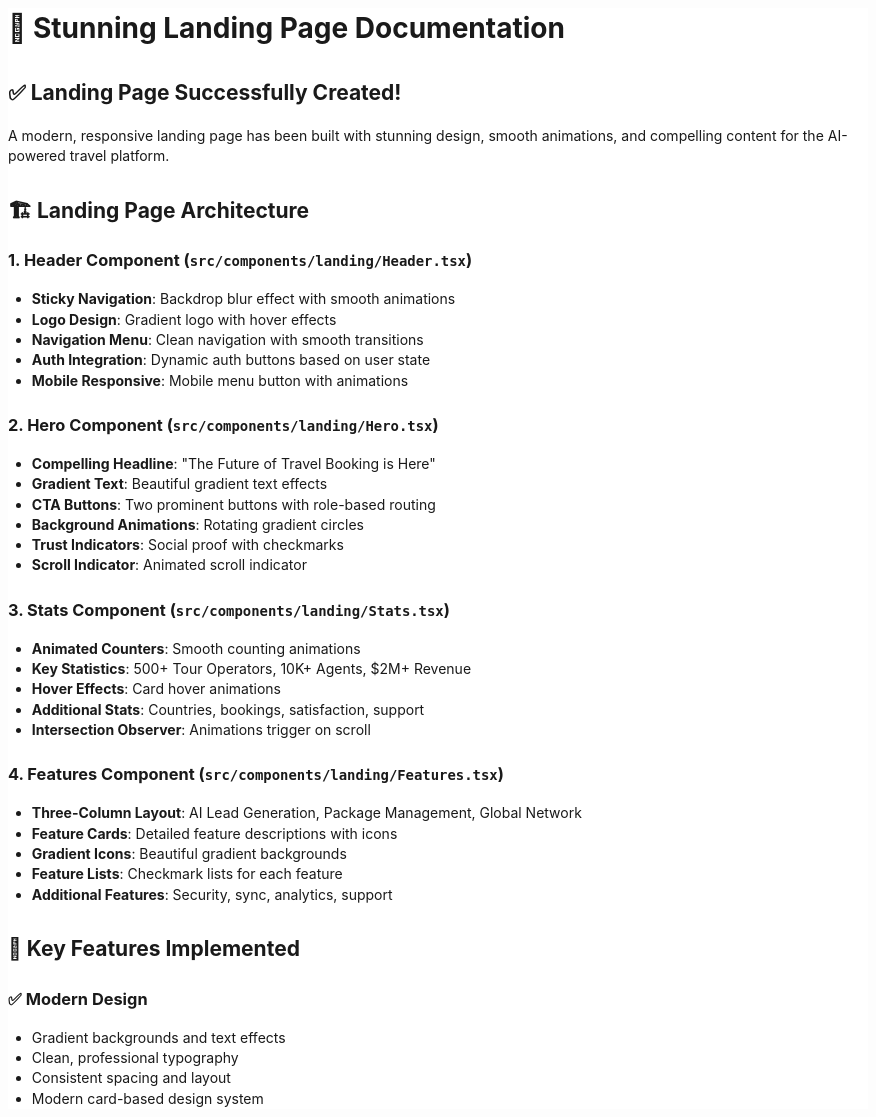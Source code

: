# 🎨 Stunning Landing Page Documentation

## ✅ Landing Page Successfully Created!

A modern, responsive landing page has been built with stunning design, smooth animations, and compelling content for the AI-powered travel platform.

## 🏗️ Landing Page Architecture

### 1. **Header Component** (`src/components/landing/Header.tsx`)
- **Sticky Navigation**: Backdrop blur effect with smooth animations
- **Logo Design**: Gradient logo with hover effects
- **Navigation Menu**: Clean navigation with smooth transitions
- **Auth Integration**: Dynamic auth buttons based on user state
- **Mobile Responsive**: Mobile menu button with animations

### 2. **Hero Component** (`src/components/landing/Hero.tsx`)
- **Compelling Headline**: "The Future of Travel Booking is Here"
- **Gradient Text**: Beautiful gradient text effects
- **CTA Buttons**: Two prominent buttons with role-based routing
- **Background Animations**: Rotating gradient circles
- **Trust Indicators**: Social proof with checkmarks
- **Scroll Indicator**: Animated scroll indicator

### 3. **Stats Component** (`src/components/landing/Stats.tsx`)
- **Animated Counters**: Smooth counting animations
- **Key Statistics**: 500+ Tour Operators, 10K+ Agents, $2M+ Revenue
- **Hover Effects**: Card hover animations
- **Additional Stats**: Countries, bookings, satisfaction, support
- **Intersection Observer**: Animations trigger on scroll

### 4. **Features Component** (`src/components/landing/Features.tsx`)
- **Three-Column Layout**: AI Lead Generation, Package Management, Global Network
- **Feature Cards**: Detailed feature descriptions with icons
- **Gradient Icons**: Beautiful gradient backgrounds
- **Feature Lists**: Checkmark lists for each feature
- **Additional Features**: Security, sync, analytics, support

## 🎯 Key Features Implemented

### ✅ **Modern Design**
- Gradient backgrounds and text effects
- Clean, professional typography
- Consistent spacing and layout
- Modern card-based design system
